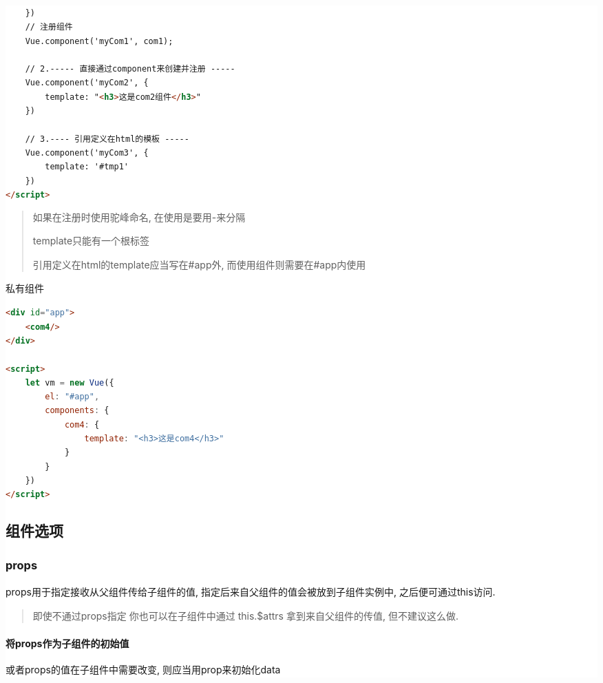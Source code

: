 ```html
	})
    // 注册组件
    Vue.component('myCom1', com1);
    
    // 2.----- 直接通过component来创建并注册 -----
    Vue.component('myCom2', {
        template: "<h3>这是com2组件</h3>"
    })
    
    // 3.---- 引用定义在html的模板 -----
    Vue.component('myCom3', {
        template: '#tmp1'
    })
</script>
```

> 如果在注册时使用驼峰命名, 在使用是要用-来分隔
>
> template只能有一个根标签
>
> 引用定义在html的template应当写在#app外, 而使用组件则需要在#app内使用

私有组件

```html
<div id="app">
    <com4/>
</div>

<script>
    let vm = new Vue({
        el: "#app",
        components: {
            com4: {
                template: "<h3>这是com4</h3>"
            }
        }
    })
</script>
```

## 组件选项

### props

props用于指定接收从父组件传给子组件的值, 指定后来自父组件的值会被放到子组件实例中, 之后便可通过this访问.

> 即使不通过props指定 你也可以在子组件中通过 this.$attrs 拿到来自父组件的传值, 但不建议这么做.

#### 将props作为子组件的初始值

或者props的值在子组件中需要改变, 则应当用prop来初始化data

